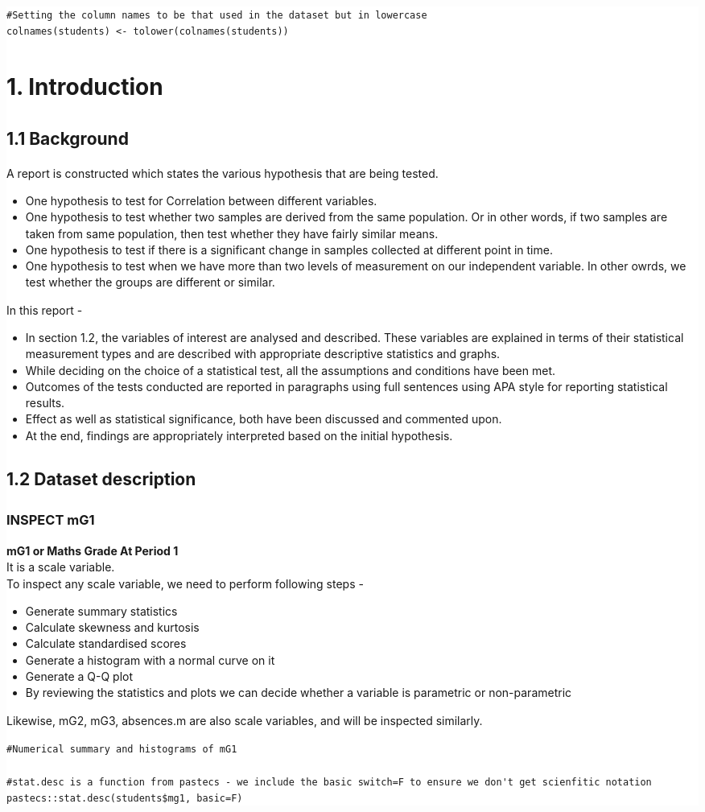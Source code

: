     #Setting the column names to be that used in the dataset but in lowercase
    colnames(students) <- tolower(colnames(students))
    

1\. Introduction
================

1.1 Background
--------------

A report is constructed which states the various hypothesis that are being tested.

*   One hypothesis to test for Correlation between different variables.
*   One hypothesis to test whether two samples are derived from the same population. Or in other words, if two samples are taken from same population, then test whether they have fairly similar means.
*   One hypothesis to test if there is a significant change in samples collected at different point in time.
*   One hypothesis to test when we have more than two levels of measurement on our independent variable. In other owrds, we test whether the groups are different or similar.

In this report -

*   In section 1.2, the variables of interest are analysed and described. These variables are explained in terms of their statistical measurement types and are described with appropriate descriptive statistics and graphs.
*   While deciding on the choice of a statistical test, all the assumptions and conditions have been met.
*   Outcomes of the tests conducted are reported in paragraphs using full sentences using APA style for reporting statistical results.
*   Effect as well as statistical significance, both have been discussed and commented upon.
*   At the end, findings are appropriately interpreted based on the initial hypothesis.

1.2 Dataset description
-----------------------

### INSPECT mG1

**mG1 or Maths Grade At Period 1**  
It is a scale variable.  
To inspect any scale variable, we need to perform following steps -

*   Generate summary statistics
*   Calculate skewness and kurtosis
*   Calculate standardised scores
*   Generate a histogram with a normal curve on it
*   Generate a Q-Q plot
*   By reviewing the statistics and plots we can decide whether a variable is parametric or non-parametric

Likewise, mG2, mG3, absences.m are also scale variables, and will be inspected similarly.

    
    #Numerical summary and histograms of mG1 
    
    #stat.desc is a function from pastecs - we include the basic switch=F to ensure we don't get scienfitic notation
    pastecs::stat.desc(students$mg1, basic=F)
